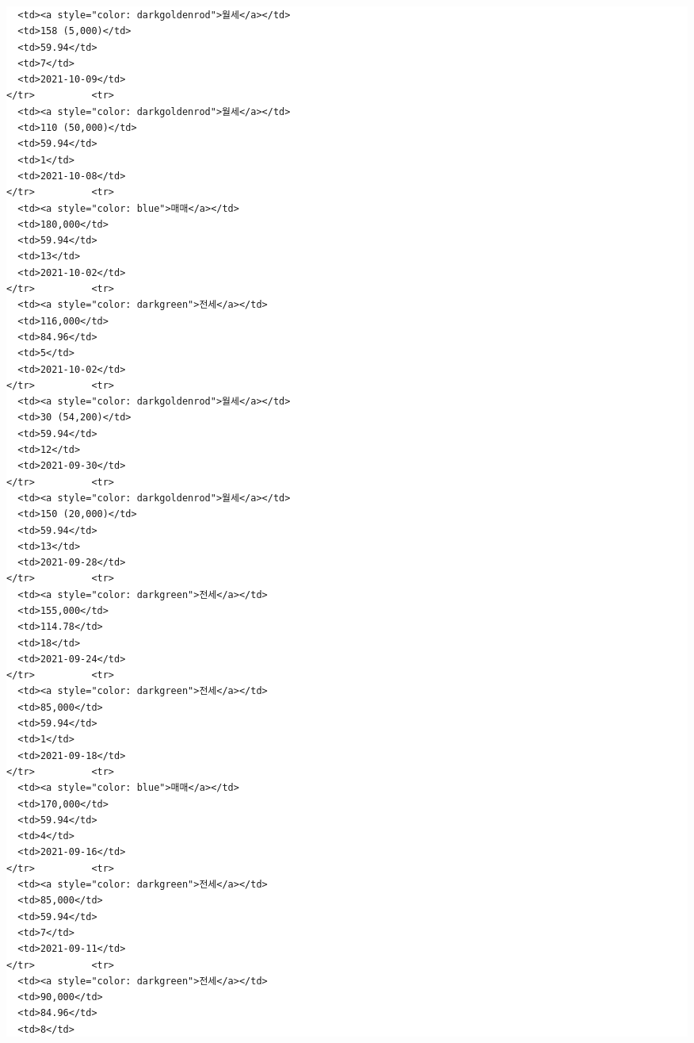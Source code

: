       <td><a style="color: darkgoldenrod">월세</a></td>
      <td>158 (5,000)</td>
      <td>59.94</td>
      <td>7</td>
      <td>2021-10-09</td>
    </tr>          <tr>
      <td><a style="color: darkgoldenrod">월세</a></td>
      <td>110 (50,000)</td>
      <td>59.94</td>
      <td>1</td>
      <td>2021-10-08</td>
    </tr>          <tr>
      <td><a style="color: blue">매매</a></td>
      <td>180,000</td>
      <td>59.94</td>
      <td>13</td>
      <td>2021-10-02</td>
    </tr>          <tr>
      <td><a style="color: darkgreen">전세</a></td>
      <td>116,000</td>
      <td>84.96</td>
      <td>5</td>
      <td>2021-10-02</td>
    </tr>          <tr>
      <td><a style="color: darkgoldenrod">월세</a></td>
      <td>30 (54,200)</td>
      <td>59.94</td>
      <td>12</td>
      <td>2021-09-30</td>
    </tr>          <tr>
      <td><a style="color: darkgoldenrod">월세</a></td>
      <td>150 (20,000)</td>
      <td>59.94</td>
      <td>13</td>
      <td>2021-09-28</td>
    </tr>          <tr>
      <td><a style="color: darkgreen">전세</a></td>
      <td>155,000</td>
      <td>114.78</td>
      <td>18</td>
      <td>2021-09-24</td>
    </tr>          <tr>
      <td><a style="color: darkgreen">전세</a></td>
      <td>85,000</td>
      <td>59.94</td>
      <td>1</td>
      <td>2021-09-18</td>
    </tr>          <tr>
      <td><a style="color: blue">매매</a></td>
      <td>170,000</td>
      <td>59.94</td>
      <td>4</td>
      <td>2021-09-16</td>
    </tr>          <tr>
      <td><a style="color: darkgreen">전세</a></td>
      <td>85,000</td>
      <td>59.94</td>
      <td>7</td>
      <td>2021-09-11</td>
    </tr>          <tr>
      <td><a style="color: darkgreen">전세</a></td>
      <td>90,000</td>
      <td>84.96</td>
      <td>8</td>